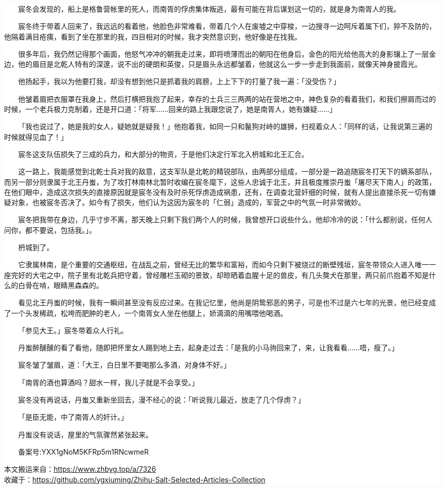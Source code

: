 &emsp;&emsp;宸冬会发现的，船上是格鲁营帐里的死人，而南胥的俘虏集体叛逃，最有可能在背后谋划这一切的，就是身为南胥人的我。  
  
&emsp;&emsp;宸冬终于带着人回来了，我远远的看着他，他脸色非常难看，带着几个人在废墟之中穿梭，一边搜寻一边呵斥着属下们，猝不及防的，他隔着满目疮痍，看到了坐在那里的我，四目相对的时候，我才突然意识到，他好像是在找我。  
  
&emsp;&emsp;很多年后，我仍然记得那个画面，他怒气冲冲的朝我走过来，即将喷薄而出的朝阳在他身后，金色的阳光给他高大的身影镶上了一层金边，他的眉目是北乾人特有的深邃，说不出的硬朗和英俊，只是眉头永远都皱着，他就这么一步一步走到我面前，就像天神身披霞光。  
  
&emsp;&emsp;他扬起手，我以为他要打我，却没有想到他只是抓着我的肩膀，上上下下的打量了我一遍：「没受伤？」  
  
&emsp;&emsp;他皱着眉把衣服罩在我身上，然后打横把我抱了起来，幸存的士兵三三两两的站在营地之中，神色复杂的看着我们，和我们擦肩而过的时候，一个老兵极力克制着，还是开口道：「将军……回来的路上我跟您说了，她是南胥人，她有嫌疑……」  
  
&emsp;&emsp;「我也说过了，她是我的女人，疑她就是疑我！」他抱着我，如同一只和鬣狗对峙的雄狮，扫视着众人：「同样的话，让我说第三遍的时候就得见血了！」  
  
&emsp;&emsp;宸冬这支队伍损失了三成的兵力，和大部分的物资，于是他们决定行军北入枬城和北王汇合。  
  
&emsp;&emsp;这一路上，我能感觉到北乾士兵对我的敌意，这支军队是北乾的精锐部队，由两部分组成，一部分是一路追随宸冬打天下的嫡系部队，而另一部分则隶属于北王丹蚩，为了攻打林南林北暂时收编在宸冬麾下，这些人忠诚于北王，并且极度推崇丹蚩「屠尽天下南人」的政策，在他们眼中，造成这次损失的直接原因就是宸冬没有及时杀死俘虏造成祸患，还有，在调查北营奸细的时候，就有人提出直接杀死一切有嫌疑对象，也被宸冬否决了。如今有了损失，他们认为这因为宸冬的「仁弱」造成的，军营之中的气氛一时非常微妙。  
  
&emsp;&emsp;宸冬把我带在身边，几乎寸步不离，那天晚上只剩下我们两个人的时候，我曾想开口说些什么，他却冷冷的说：「什么都别说，任何人问你，都不要说，包括我。」。  
  
&emsp;&emsp;枬城到了。  
  
&emsp;&emsp;它隶属林南，是个重要的交通枢纽，在战乱之前，曾经无比的繁华和富裕，而如今只剩下被烧过的断壁残垣，宸冬带领众人进入唯一一座完好的大宅之中，院子里有北乾兵把守着，曾经雕栏玉砌的景致，却晾晒着血腥十足的兽皮，有几头獒犬在那里，两只前爪抱着不知是什么的白骨在啃，眼睛黑森森的。  
  
&emsp;&emsp;看见北王丹蚩的时候，我有一瞬间甚至没有反应过来。在我记忆里，他尚是阴鸷邪恶的男子，可是也不过是六七年的光景，他已经变成了一个头发稀疏，松垮而肥肿的老人，一个南胥女人坐在他腿上，娇滴滴的用嘴喂他喝酒。  
  
&emsp;&emsp;「参见大王。」宸冬带着众人行礼。  
  
&emsp;&emsp;丹蚩醉醺醺的看了看他，随即把怀里女人踢到地上去，起身走过去：「是我的小马驹回来了，来，让我看看……唔，瘦了。」  
  
&emsp;&emsp;宸冬皱了皱眉，道：「大王，白日里不要喝那么多酒，对身体不好。」  
  
&emsp;&emsp;「南胥的酒也算酒吗？甜水一样，我儿子就是不会享受。」  
  
&emsp;&emsp;宸冬没有再说话，丹蚩又重新坐回去，漫不经心的说：「听说我儿最近，放走了几个俘虏？」  
  
&emsp;&emsp;「是臣无能，中了南胥人的奸计。」  
  
&emsp;&emsp;丹蚩没有说话，屋里的气氛骤然紧张起来。  
  
&emsp;&emsp;备案号:YXX1gNoM5KFRp5m1RNcwmeR  
  
本文搬运来自：https://www.zhbyg.top/a/7326  
 收藏于：https://github.com/ygxiuming/Zhihu-Salt-Selected-Articles-Collection